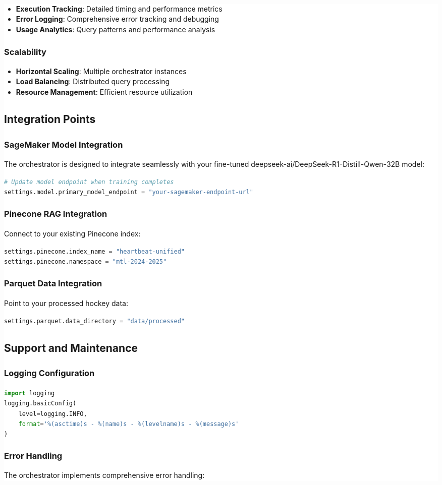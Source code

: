 - **Execution Tracking**: Detailed timing and performance metrics
- **Error Logging**: Comprehensive error tracking and debugging
- **Usage Analytics**: Query patterns and performance analysis

### Scalability

- **Horizontal Scaling**: Multiple orchestrator instances
- **Load Balancing**: Distributed query processing
- **Resource Management**: Efficient resource utilization

## Integration Points

### SageMaker Model Integration

The orchestrator is designed to integrate seamlessly with your fine-tuned deepseek-ai/DeepSeek-R1-Distill-Qwen-32B model:

```python
# Update model endpoint when training completes
settings.model.primary_model_endpoint = "your-sagemaker-endpoint-url"
```

### Pinecone RAG Integration

Connect to your existing Pinecone index:

```python
settings.pinecone.index_name = "heartbeat-unified"
settings.pinecone.namespace = "mtl-2024-2025"
```

### Parquet Data Integration

Point to your processed hockey data:

```python
settings.parquet.data_directory = "data/processed"
```

## Support and Maintenance

### Logging Configuration

```python
import logging
logging.basicConfig(
    level=logging.INFO,
    format='%(asctime)s - %(name)s - %(levelname)s - %(message)s'
)
```

### Error Handling

The orchestrator implements comprehensive error handling:
